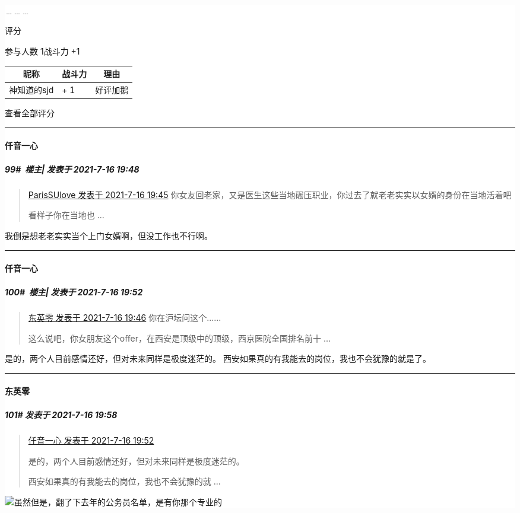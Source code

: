 ﹍﹍﹍

评分


 参与人数 1战斗力 +1

|昵称|战斗力|理由|
|----|---|---|
| 神知道的sjd| + 1|好评加鹅|


查看全部评分


*****

####  仟音一心  
##### 99#         楼主| 发表于 2021-7-16 19:48


<blockquote><a href="httphttps://bbs.saraba1st.com/2b/forum.php?mod=redirect&amp;goto=findpost&amp;pid=51985740&amp;ptid=2015855" target="_blank">ParisSUlove 发表于 2021-7-16 19:45</a>
你女友回老家，又是医生这些当地碾压职业，你过去了就老老实实以女婿的身份在当地活着吧

看样子你在当地也 ...</blockquote>
我倒是想老老实实当个上门女婿啊，但没工作也不行啊。


*****

####  仟音一心  
##### 100#         楼主| 发表于 2021-7-16 19:52


<blockquote><a href="httphttps://bbs.saraba1st.com/2b/forum.php?mod=redirect&amp;goto=findpost&amp;pid=51985759&amp;ptid=2015855" target="_blank">东英零 发表于 2021-7-16 19:46</a>
你在沪坛问这个......

这么说吧，你女朋友这个offer，在西安是顶级中的顶级，西京医院全国排名前十 ...</blockquote>
是的，两个人目前感情还好，但对未来同样是极度迷茫的。
西安如果真的有我能去的岗位，我也不会犹豫的就是了。


*****

####  东英零  
##### 101#       发表于 2021-7-16 19:58


<blockquote><a href="httphttps://bbs.saraba1st.com/2b/forum.php?mod=redirect&amp;goto=findpost&amp;pid=51985830&amp;ptid=2015855" target="_blank">仟音一心 发表于 2021-7-16 19:52</a>

是的，两个人目前感情还好，但对未来同样是极度迷茫的。

西安如果真的有我能去的岗位，我也不会犹豫的就 ...</blockquote>
<img src="https://static.saraba1st.com/image/smiley/face2017/067.png" referrerpolicy="no-referrer">虽然但是，翻了下去年的公务员名单，是有你那个专业的

